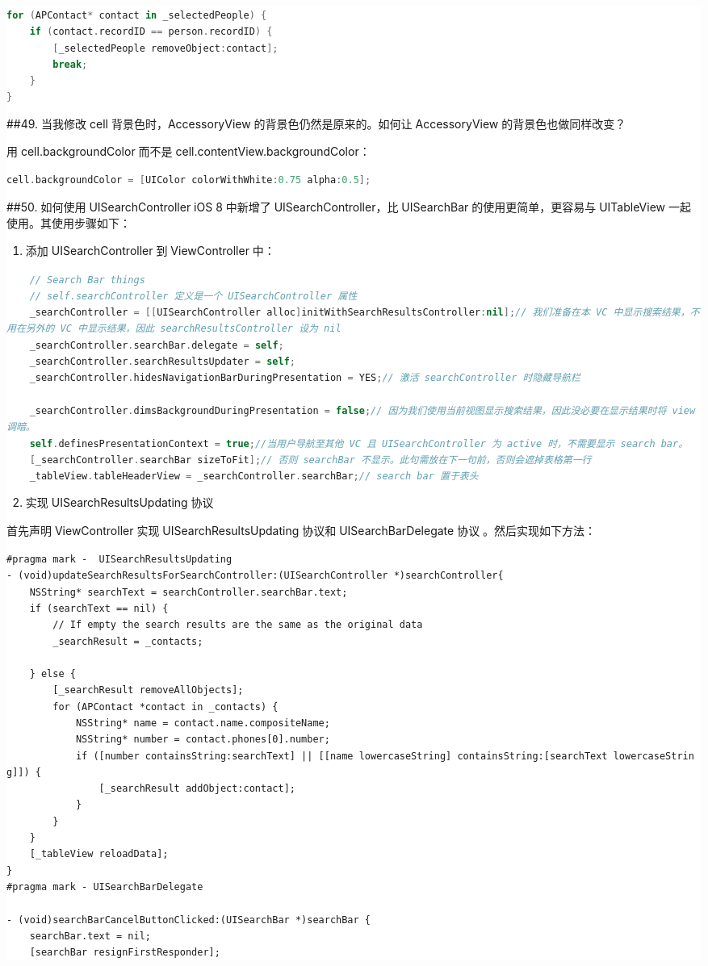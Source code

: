 ```swift
for (APContact* contact in _selectedPeople) {
	if (contact.recordID == person.recordID) {
		[_selectedPeople removeObject:contact];
		break;
	}
}
```
##49. 当我修改 cell 背景色时，AccessoryView 的背景色仍然是原来的。如何让 AccessoryView 的背景色也做同样改变？

用 cell.backgroundColor 而不是 cell.contentView.backgroundColor：

```swift
cell.backgroundColor = [UIColor colorWithWhite:0.75 alpha:0.5];
```

##50. 如何使用 UISearchController
iOS 8 中新增了 UISearchController，比 UISearchBar 的使用更简单，更容易与 UITableView 一起使用。其使用步骤如下：

1. 添加 UISearchController 到 ViewController 中：

```swift
	// Search Bar things
    // self.searchController 定义是一个 UISearchController 属性 
    _searchController = [[UISearchController alloc]initWithSearchResultsController:nil];// 我们准备在本 VC 中显示搜索结果，不用在另外的 VC 中显示结果，因此 searchResultsController 设为 nil
    _searchController.searchBar.delegate = self;
    _searchController.searchResultsUpdater = self;
	_searchController.hidesNavigationBarDuringPresentation = YES;// 激活 searchController 时隐藏导航栏

    _searchController.dimsBackgroundDuringPresentation = false;// 因为我们使用当前视图显示搜索结果，因此没必要在显示结果时将 view 调暗。
    self.definesPresentationContext = true;//当用户导航至其他 VC 且 UISearchController 为 active 时，不需要显示 search bar。
    [_searchController.searchBar sizeToFit];// 否则 searchBar 不显示。此句需放在下一句前，否则会遮掉表格第一行
    _tableView.tableHeaderView = _searchController.searchBar;// search bar 置于表头
```
2. 实现 UISearchResultsUpdating 协议

首先声明 ViewController 实现 UISearchResultsUpdating 协议和 UISearchBarDelegate 协议
。然后实现如下方法：

```
#pragma mark -  UISearchResultsUpdating
- (void)updateSearchResultsForSearchController:(UISearchController *)searchController{
	NSString* searchText = searchController.searchBar.text;
    if (searchText == nil) {
        // If empty the search results are the same as the original data
        _searchResult = _contacts;
        
    } else {
		[_searchResult removeAllObjects];
		for (APContact *contact in _contacts) {
            NSString* name = contact.name.compositeName;
            NSString* number = contact.phones[0].number;
            if ([number containsString:searchText] || [[name lowercaseString] containsString:[searchText lowercaseString]]) {
                [_searchResult addObject:contact];
            }
        }
    }
    [_tableView reloadData];
}
#pragma mark - UISearchBarDelegate

- (void)searchBarCancelButtonClicked:(UISearchBar *)searchBar {
    searchBar.text = nil;
    [searchBar resignFirstResponder];
```